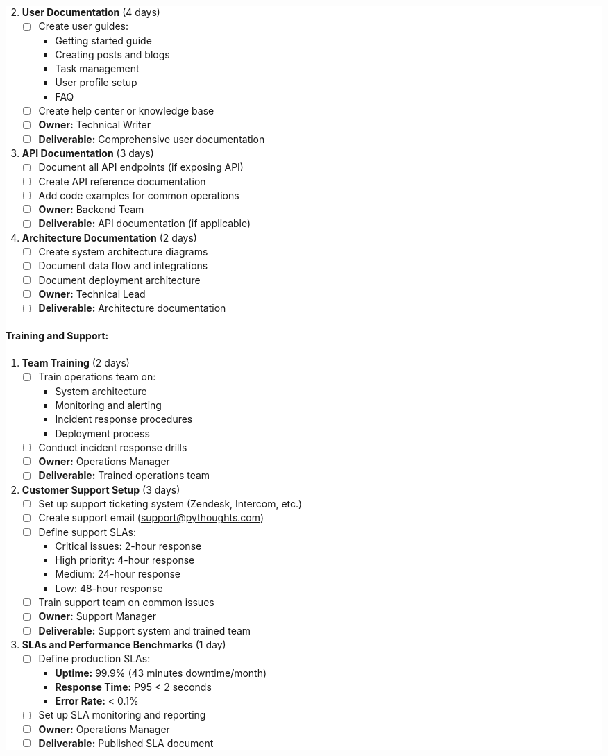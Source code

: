 2. **User Documentation** (4 days)
   - [ ] Create user guides:
     - Getting started guide
     - Creating posts and blogs
     - Task management
     - User profile setup
     - FAQ
   - [ ] Create help center or knowledge base
   - [ ] **Owner:** Technical Writer
   - [ ] **Deliverable:** Comprehensive user documentation

3. **API Documentation** (3 days)
   - [ ] Document all API endpoints (if exposing API)
   - [ ] Create API reference documentation
   - [ ] Add code examples for common operations
   - [ ] **Owner:** Backend Team
   - [ ] **Deliverable:** API documentation (if applicable)

4. **Architecture Documentation** (2 days)
   - [ ] Create system architecture diagrams
   - [ ] Document data flow and integrations
   - [ ] Document deployment architecture
   - [ ] **Owner:** Technical Lead
   - [ ] **Deliverable:** Architecture documentation

#### Training and Support:

1. **Team Training** (2 days)
   - [ ] Train operations team on:
     - System architecture
     - Monitoring and alerting
     - Incident response procedures
     - Deployment process
   - [ ] Conduct incident response drills
   - [ ] **Owner:** Operations Manager
   - [ ] **Deliverable:** Trained operations team

2. **Customer Support Setup** (3 days)
   - [ ] Set up support ticketing system (Zendesk, Intercom, etc.)
   - [ ] Create support email (support@pythoughts.com)
   - [ ] Define support SLAs:
     - Critical issues: 2-hour response
     - High priority: 4-hour response
     - Medium: 24-hour response
     - Low: 48-hour response
   - [ ] Train support team on common issues
   - [ ] **Owner:** Support Manager
   - [ ] **Deliverable:** Support system and trained team

3. **SLAs and Performance Benchmarks** (1 day)
   - [ ] Define production SLAs:
     - **Uptime:** 99.9% (43 minutes downtime/month)
     - **Response Time:** P95 < 2 seconds
     - **Error Rate:** < 0.1%
   - [ ] Set up SLA monitoring and reporting
   - [ ] **Owner:** Operations Manager
   - [ ] **Deliverable:** Published SLA document
